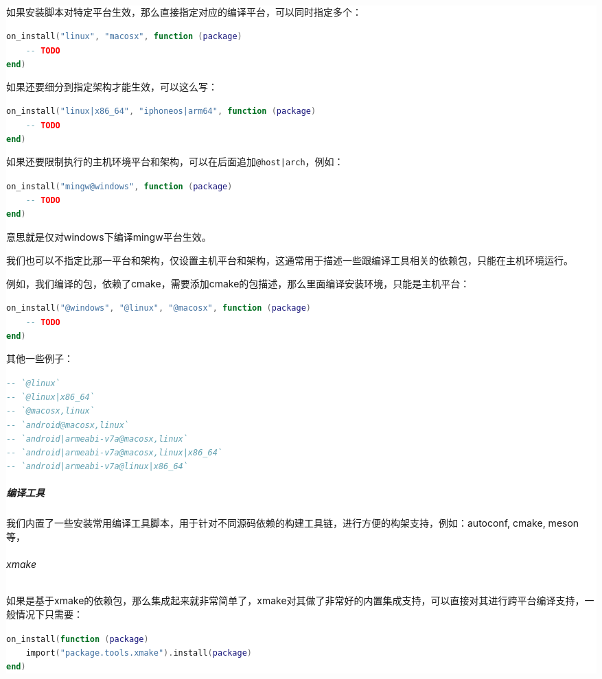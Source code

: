 如果安装脚本对特定平台生效，那么直接指定对应的编译平台，可以同时指定多个：

```lua
on_install("linux", "macosx", function (package)
    -- TODO
end)
```

如果还要细分到指定架构才能生效，可以这么写：


```lua
on_install("linux|x86_64", "iphoneos|arm64", function (package)
    -- TODO
end)
```

如果还要限制执行的主机环境平台和架构，可以在后面追加`@host|arch`，例如：

```lua
on_install("mingw@windows", function (package)
    -- TODO
end)
```

意思就是仅对windows下编译mingw平台生效。

我们也可以不指定比那一平台和架构，仅设置主机平台和架构，这通常用于描述一些跟编译工具相关的依赖包，只能在主机环境运行。

例如，我们编译的包，依赖了cmake，需要添加cmake的包描述，那么里面编译安装环境，只能是主机平台：

```lua
on_install("@windows", "@linux", "@macosx", function (package)
    -- TODO
end)
```

其他一些例子：

```lua
-- `@linux`
-- `@linux|x86_64`
-- `@macosx,linux`
-- `android@macosx,linux`
-- `android|armeabi-v7a@macosx,linux`
-- `android|armeabi-v7a@macosx,linux|x86_64`
-- `android|armeabi-v7a@linux|x86_64`
```

##### 编译工具

我们内置了一些安装常用编译工具脚本，用于针对不同源码依赖的构建工具链，进行方便的构架支持，例如：autoconf, cmake, meson等，

###### xmake

如果是基于xmake的依赖包，那么集成起来就非常简单了，xmake对其做了非常好的内置集成支持，可以直接对其进行跨平台编译支持，一般情况下只需要：

```lua
on_install(function (package)
    import("package.tools.xmake").install(package)
end)
```
